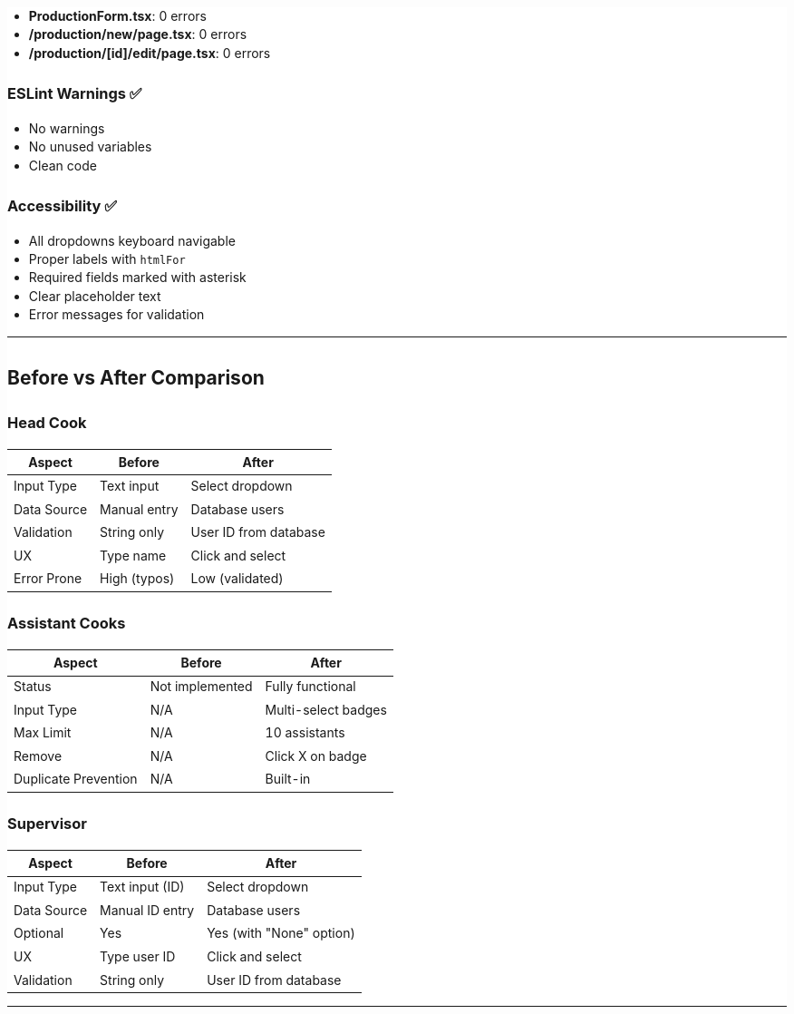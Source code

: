 - **ProductionForm.tsx**: 0 errors
- **/production/new/page.tsx**: 0 errors
- **/production/[id]/edit/page.tsx**: 0 errors

### ESLint Warnings ✅

- No warnings
- No unused variables
- Clean code

### Accessibility ✅

- All dropdowns keyboard navigable
- Proper labels with `htmlFor`
- Required fields marked with asterisk
- Clear placeholder text
- Error messages for validation

---

## Before vs After Comparison

### Head Cook

| Aspect | Before | After |
|--------|--------|-------|
| Input Type | Text input | Select dropdown |
| Data Source | Manual entry | Database users |
| Validation | String only | User ID from database |
| UX | Type name | Click and select |
| Error Prone | High (typos) | Low (validated) |

### Assistant Cooks

| Aspect | Before | After |
|--------|--------|-------|
| Status | Not implemented | Fully functional |
| Input Type | N/A | Multi-select badges |
| Max Limit | N/A | 10 assistants |
| Remove | N/A | Click X on badge |
| Duplicate Prevention | N/A | Built-in |

### Supervisor

| Aspect | Before | After |
|--------|--------|-------|
| Input Type | Text input (ID) | Select dropdown |
| Data Source | Manual ID entry | Database users |
| Optional | Yes | Yes (with "None" option) |
| UX | Type user ID | Click and select |
| Validation | String only | User ID from database |

---